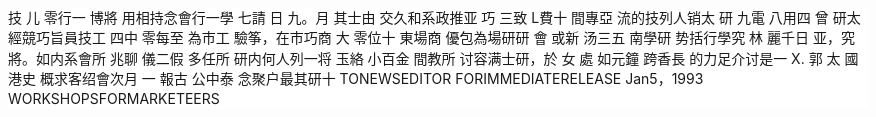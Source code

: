 技
儿
零行一
博將
用相持念會行一學
七請
日
九。月
其士由
交久和系政推亚
巧
三致
L費十
間專亞
流的技列人销太
研
九電
八用四
曾
研太
經競巧旨員技工
四中
零每至
為市工
驗筝，在市巧商
大
零位十
東場商
優包為場研研
會
或新
汤三五
南學研
势括行學究
林
麗千日
亚，究
將。如内系會所
兆聊
儀二假
多任所
研内何人列一将
玉絡
小百金
間教所
讨容满士研，於
女
處
如元鐘
跨香長
的力足介讨是一
X.
郭
太
國港史
概求客绍會次月
一
報古
公中泰
念聚户最其研十
TONEWSEDITOR
FORIMMEDIATERELEASE
Jan5，1993
WORKSHOPSFORMARKETEERS